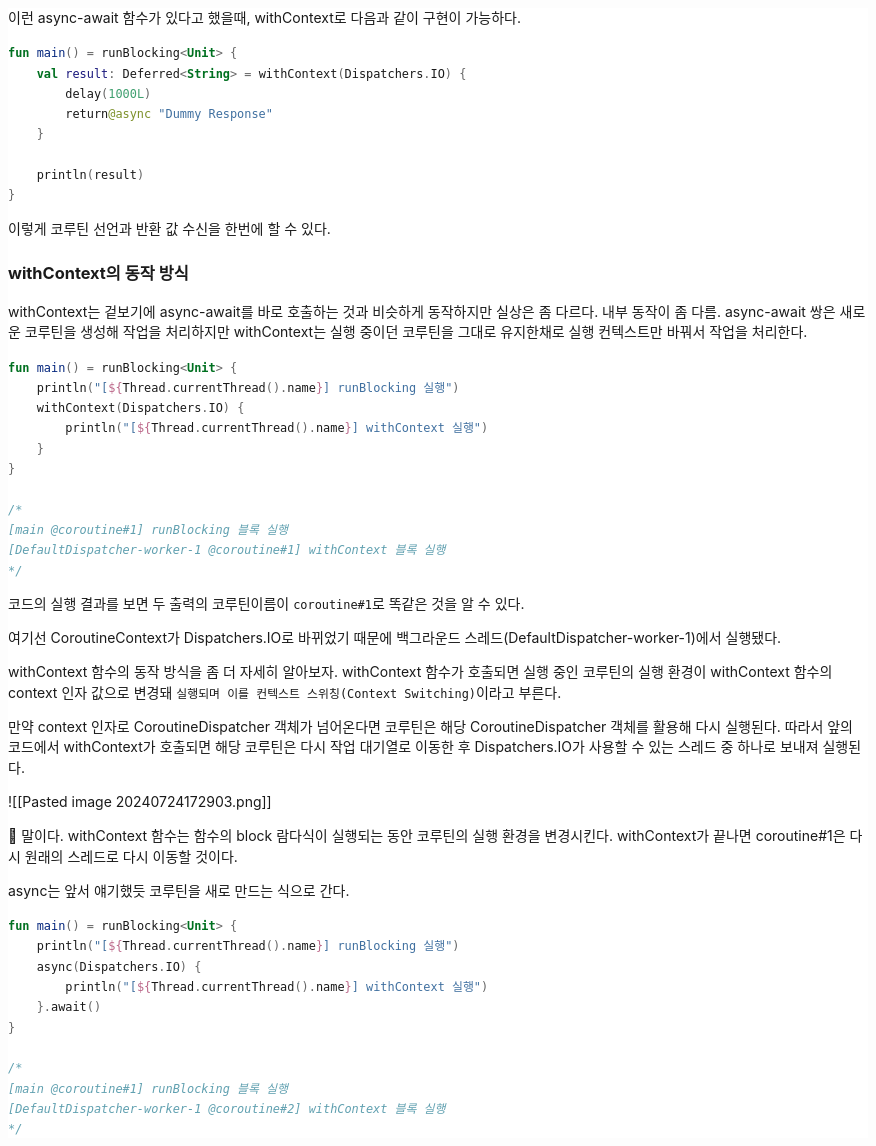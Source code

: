 이런 async-await 함수가 있다고 했을때, withContext로 다음과 같이 구현이 가능하다.

```kotlin
fun main() = runBlocking<Unit> {
	val result: Deferred<String> = withContext(Dispatchers.IO) {
		delay(1000L)
		return@async "Dummy Response"
	}

	println(result)
}
```

이렇게 코루틴 선언과 반환 값 수신을 한번에 할 수 있다.

### withContext의 동작 방식
withContext는 겉보기에 async-await를 바로 호출하는 것과 비슷하게 동작하지만 실상은 좀 다르다. 내부 동작이 좀 다름. async-await 쌍은 새로운 코루틴을 생성해 작업을 처리하지만 withContext는 실행 중이던 코루틴을 그대로 유지한채로 실행 컨텍스트만 바꿔서 작업을 처리한다.

```kotlin
fun main() = runBlocking<Unit> {
	println("[${Thread.currentThread().name}] runBlocking 실행")
	withContext(Dispatchers.IO) {
		println("[${Thread.currentThread().name}] withContext 실행")
	}
}

/*
[main @coroutine#1] runBlocking 블록 실행
[DefaultDispatcher-worker-1 @coroutine#1] withContext 블록 실행
*/
```

코드의 실행 결과를 보면 두 출력의 코루틴이름이 `coroutine#1`로 똑같은 것을 알 수 있다.

여기선 CoroutineContext가 Dispatchers.IO로 바뀌었기 때문에 백그라운드 스레드(DefaultDispatcher-worker-1)에서 실행됐다.

withContext 함수의 동작 방식을 좀 더 자세히 알아보자. withContext 함수가 호출되면 실행 중인 코루틴의 실행 환경이 withContext 함수의 context 인자 값으로 변경돼 `실행되며 이를 컨텍스트 스위칭(Context Switching)`이라고 부른다.

만약 context 인자로 CoroutineDispatcher 객체가 넘어온다면 코루틴은 해당 CoroutineDispatcher 객체를 활용해 다시 실행된다. 따라서 앞의 코드에서 withContext가 호출되면 해당 코루틴은 다시 작업 대기열로 이동한 후 Dispatchers.IO가 사용할 수 있는 스레드 중 하나로 보내져 실행된다.

![[Pasted image 20240724172903.png]]

 말이다. withContext 함수는 함수의 block 람다식이 실행되는 동안 코루틴의 실행 환경을 변경시킨다. withContext가 끝나면 coroutine#1은 다시 원래의 스레드로 다시 이동할 것이다.

async는 앞서 얘기했듯 코루틴을 새로 만드는 식으로 간다.

```kotlin
fun main() = runBlocking<Unit> {
	println("[${Thread.currentThread().name}] runBlocking 실행")
	async(Dispatchers.IO) {
		println("[${Thread.currentThread().name}] withContext 실행")
	}.await()
}

/*
[main @coroutine#1] runBlocking 블록 실행
[DefaultDispatcher-worker-1 @coroutine#2] withContext 블록 실행
*/
```
